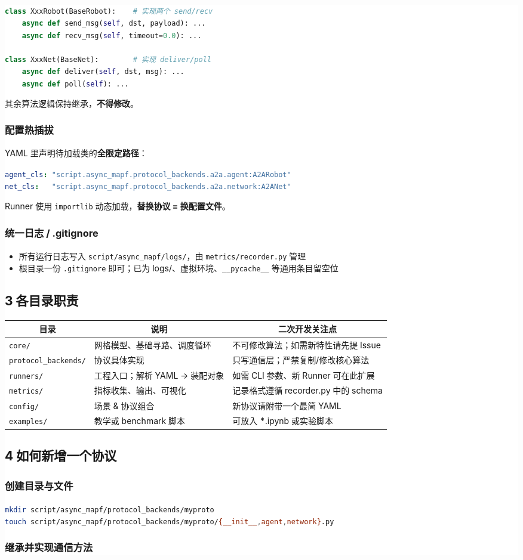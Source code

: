 ```python
class XxxRobot(BaseRobot):    # 实现两个 send/recv
    async def send_msg(self, dst, payload): ...
    async def recv_msg(self, timeout=0.0): ...

class XxxNet(BaseNet):        # 实现 deliver/poll
    async def deliver(self, dst, msg): ...
    async def poll(self): ...
```

其余算法逻辑保持继承，**不得修改**。

### 配置热插拔

YAML 里声明待加载类的**全限定路径**：

```yaml
agent_cls: "script.async_mapf.protocol_backends.a2a.agent:A2ARobot"
net_cls:   "script.async_mapf.protocol_backends.a2a.network:A2ANet"
```

Runner 使用 `importlib` 动态加载，**替换协议 = 换配置文件**。

### 统一日志 / .gitignore

- 所有运行日志写入 `script/async_mapf/logs/`，由 `metrics/recorder.py` 管理
- 根目录一份 `.gitignore` 即可；已为 logs/、虚拟环境、`__pycache__` 等通用条目留空位

## 3 各目录职责

| 目录 | 说明 | 二次开发关注点 |
|------|------|----------------|
| `core/` | 网格模型、基础寻路、调度循环 | 不可修改算法；如需新特性请先提 Issue |
| `protocol_backends/` | 协议具体实现 | 只写通信层；严禁复制/修改核心算法 |
| `runners/` | 工程入口；解析 YAML → 装配对象 | 如需 CLI 参数、新 Runner 可在此扩展 |
| `metrics/` | 指标收集、输出、可视化 | 记录格式遵循 recorder.py 中的 schema |
| `config/` | 场景 & 协议组合 | 新协议请附带一个最简 YAML |
| `examples/` | 教学或 benchmark 脚本 | 可放入 *.ipynb 或实验脚本 |

## 4 如何新增一个协议

### 创建目录与文件

```bash
mkdir script/async_mapf/protocol_backends/myproto
touch script/async_mapf/protocol_backends/myproto/{__init__,agent,network}.py
```

### 继承并实现通信方法
